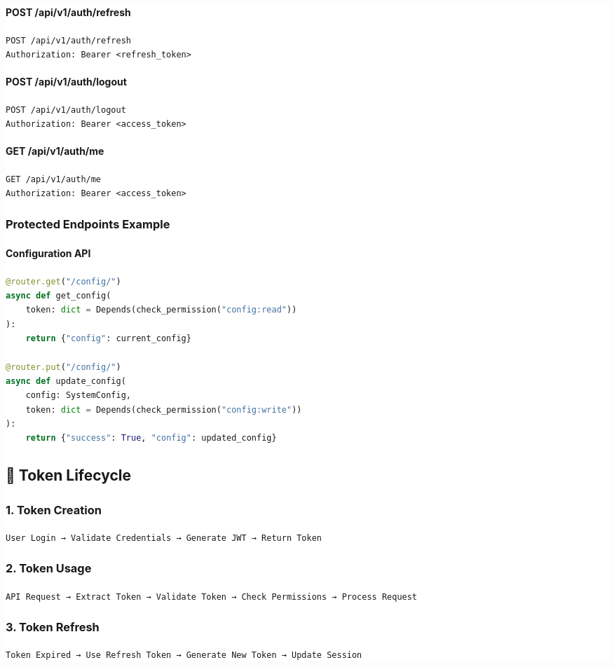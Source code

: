 #### POST /api/v1/auth/refresh
```http
POST /api/v1/auth/refresh
Authorization: Bearer <refresh_token>
```

#### POST /api/v1/auth/logout
```http
POST /api/v1/auth/logout
Authorization: Bearer <access_token>
```

#### GET /api/v1/auth/me
```http
GET /api/v1/auth/me
Authorization: Bearer <access_token>
```

### Protected Endpoints Example

#### Configuration API
```python
@router.get("/config/")
async def get_config(
    token: dict = Depends(check_permission("config:read"))
):
    return {"config": current_config}

@router.put("/config/")
async def update_config(
    config: SystemConfig,
    token: dict = Depends(check_permission("config:write"))
):
    return {"success": True, "config": updated_config}
```

## 🔄 Token Lifecycle

### 1. Token Creation
```
User Login → Validate Credentials → Generate JWT → Return Token
```

### 2. Token Usage
```
API Request → Extract Token → Validate Token → Check Permissions → Process Request
```

### 3. Token Refresh
```
Token Expired → Use Refresh Token → Generate New Token → Update Session
```
